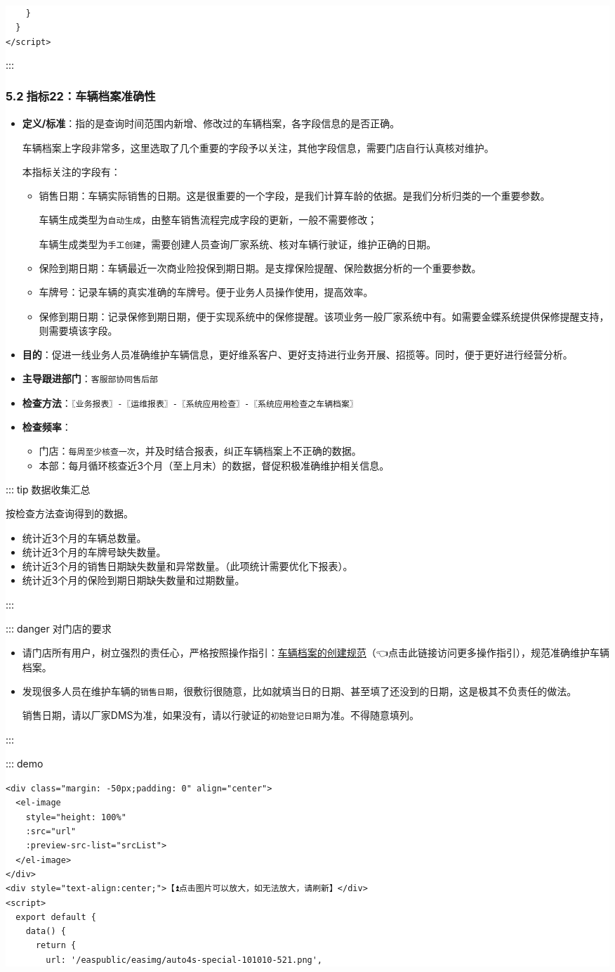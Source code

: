 ```
    }
  }
</script>
```

:::

### 5.2 指标22：车辆档案准确性

- **定义/标准**：指的是查询时间范围内新增、修改过的车辆档案，各字段信息的是否正确。

  车辆档案上字段非常多，这里选取了几个重要的字段予以关注，其他字段信息，需要门店自行认真核对维护。

  本指标关注的字段有：

  - 销售日期：车辆实际销售的日期。这是很重要的一个字段，是我们计算车龄的依据。是我们分析归类的一个重要参数。

    车辆生成类型为`自动生成`，由整车销售流程完成字段的更新，一般不需要修改；

    车辆生成类型为`手工创建`，需要创建人员查询厂家系统、核对车辆行驶证，维护正确的日期。

  - 保险到期日期：车辆最近一次商业险投保到期日期。是支撑保险提醒、保险数据分析的一个重要参数。

  - 车牌号：记录车辆的真实准确的车牌号。便于业务人员操作使用，提高效率。

  - 保修到期日期：记录保修到期日期，便于实现系统中的保修提醒。该项业务一般厂家系统中有。如需要金蝶系统提供保修提醒支持，则需要填该字段。

- **目的**：促进一线业务人员准确维护车辆信息，更好维系客户、更好支持进行业务开展、招揽等。同时，便于更好进行经营分析。

- **主导跟进部门**：`客服部协同售后部`

- **检查方法**：`〖业务报表〗-〖运维报表〗-〖系统应用检查〗-〖系统应用检查之车辆档案〗`

- **检查频率**：

  - 门店：`每周至少核查一次`，并及时结合报表，纠正车辆档案上不正确的数据。
  - 本部：每月循环核查近3个月（至上月末）的数据，督促积极准确维护相关信息。

::: tip 数据收集汇总

按检查方法查询得到的数据。

- 统计近3个月的车辆总数量。
- 统计近3个月的车牌号缺失数量。
- 统计近3个月的销售日期缺失数量和异常数量。（此项统计需要优化下报表）。
- 统计近3个月的保险到期日期缺失数量和过期数量。

:::

::: danger 对门店的要求

- 请门店所有用户，树立强烈的责任心，严格按照操作指引：[车辆档案的创建规范](pages/basedata-200012/)（👈点击此链接访问更多操作指引），规范准确维护车辆档案。

- 发现很多人员在维护车辆的`销售日期`，很敷衍很随意，比如就填当日的日期、甚至填了还没到的日期，这是极其不负责任的做法。

  销售日期，请以厂家DMS为准，如果没有，请以行驶证的`初始登记日期`为准。不得随意填列。

:::

::: demo

```
<div class="margin: -50px;padding: 0" align="center">
  <el-image 
    style="height: 100%"
    :src="url" 
    :preview-src-list="srcList">
  </el-image>
</div>
<div style="text-align:center;">【⏫点击图片可以放大，如无法放大，请刷新】</div>
<script>
  export default {
    data() {
      return {
        url: '/easpublic/easimg/auto4s-special-101010-521.png',
```